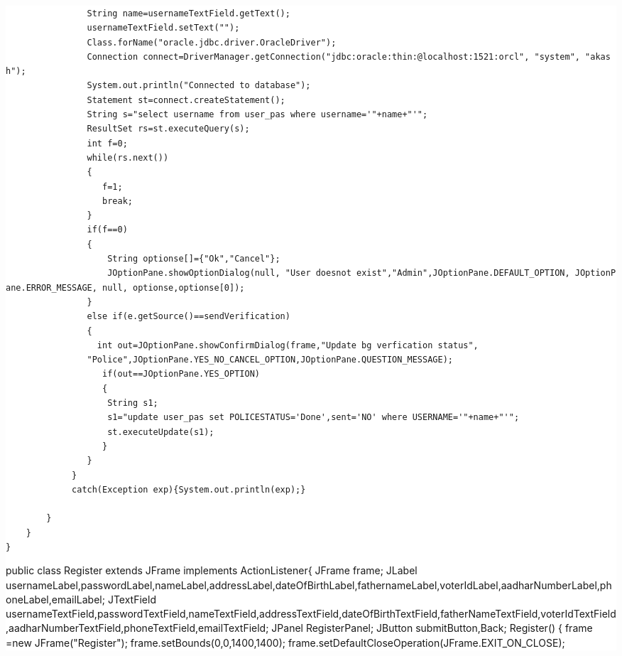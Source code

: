 	                String name=usernameTextField.getText();
	                usernameTextField.setText("");
	                Class.forName("oracle.jdbc.driver.OracleDriver");
	                Connection connect=DriverManager.getConnection("jdbc:oracle:thin:@localhost:1521:orcl", "system", "akash");
	                System.out.println("Connected to database");
	                Statement st=connect.createStatement();
	                String s="select username from user_pas where username='"+name+"'";
	                ResultSet rs=st.executeQuery(s);
	                int f=0;
	                while(rs.next())
	                {
	                   f=1;
	                   break;
	                }
	                if(f==0)
	                {
	                    String optionse[]={"Ok","Cancel"};
	                    JOptionPane.showOptionDialog(null, "User doesnot exist","Admin",JOptionPane.DEFAULT_OPTION, JOptionPane.ERROR_MESSAGE, null, optionse,optionse[0]);
	                }
	                else if(e.getSource()==sendVerification)
	                {
	                  int out=JOptionPane.showConfirmDialog(frame,"Update bg verfication status",
	                "Police",JOptionPane.YES_NO_CANCEL_OPTION,JOptionPane.QUESTION_MESSAGE);
	                   if(out==JOptionPane.YES_OPTION)
	                   {
	                    String s1;
	                    s1="update user_pas set POLICESTATUS='Done',sent='NO' where USERNAME='"+name+"'";
	                    st.executeUpdate(s1);
	                   }
	                }
	             }
	             catch(Exception exp){System.out.println(exp);}

	        }
	    }
	}


public class Register extends JFrame implements ActionListener{
    JFrame frame;
    JLabel usernameLabel,passwordLabel,nameLabel,addressLabel,dateOfBirthLabel,fathernameLabel,voterIdLabel,aadharNumberLabel,phoneLabel,emailLabel;
    JTextField usernameTextField,passwordTextField,nameTextField,addressTextField,dateOfBirthTextField,fatherNameTextField,voterIdTextField,aadharNumberTextField,phoneTextField,emailTextField;
    JPanel RegisterPanel;
    JButton submitButton,Back;
    Register()
    {
        frame =new JFrame("Register");
        frame.setBounds(0,0,1400,1400);
        frame.setDefaultCloseOperation(JFrame.EXIT_ON_CLOSE);
